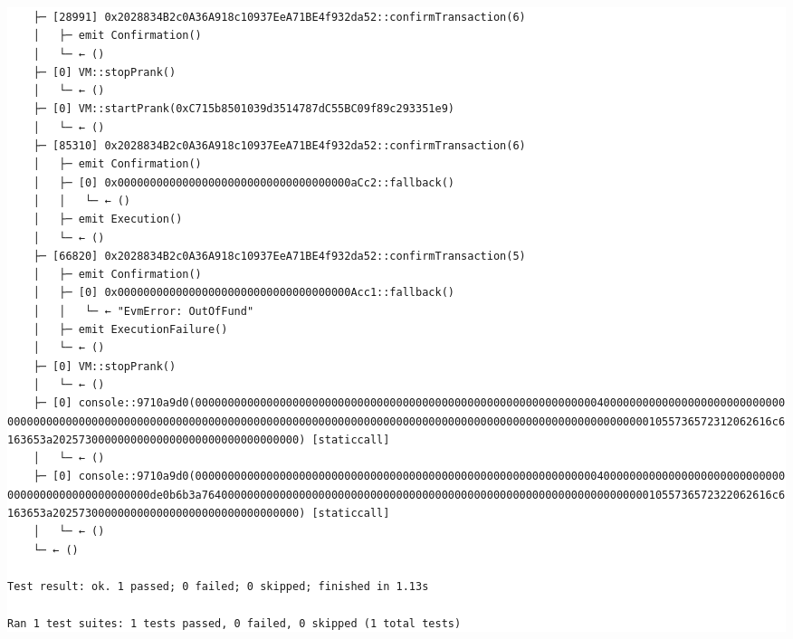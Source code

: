 ```
    ├─ [28991] 0x2028834B2c0A36A918c10937EeA71BE4f932da52::confirmTransaction(6)
    │   ├─ emit Confirmation()
    │   └─ ← ()
    ├─ [0] VM::stopPrank()
    │   └─ ← ()
    ├─ [0] VM::startPrank(0xC715b8501039d3514787dC55BC09f89c293351e9)
    │   └─ ← ()
    ├─ [85310] 0x2028834B2c0A36A918c10937EeA71BE4f932da52::confirmTransaction(6)
    │   ├─ emit Confirmation()
    │   ├─ [0] 0x000000000000000000000000000000000000aCc2::fallback()
    │   │   └─ ← ()
    │   ├─ emit Execution()
    │   └─ ← ()
    ├─ [66820] 0x2028834B2c0A36A918c10937EeA71BE4f932da52::confirmTransaction(5)
    │   ├─ emit Confirmation()
    │   ├─ [0] 0x000000000000000000000000000000000000Acc1::fallback()
    │   │   └─ ← "EvmError: OutOfFund"
    │   ├─ emit ExecutionFailure()
    │   └─ ← ()
    ├─ [0] VM::stopPrank()
    │   └─ ← ()
    ├─ [0] console::9710a9d0(00000000000000000000000000000000000000000000000000000000000000400000000000000000000000000000000000000000000000000000000000000000000000000000000000000000000000000000000000000000000000000000001055736572312062616c6163653a20257300000000000000000000000000000000) [staticcall]
    │   └─ ← ()
    ├─ [0] console::9710a9d0(00000000000000000000000000000000000000000000000000000000000000400000000000000000000000000000000000000000000000000de0b6b3a7640000000000000000000000000000000000000000000000000000000000000000001055736572322062616c6163653a20257300000000000000000000000000000000) [staticcall]
    │   └─ ← ()
    └─ ← ()

Test result: ok. 1 passed; 0 failed; 0 skipped; finished in 1.13s

Ran 1 test suites: 1 tests passed, 0 failed, 0 skipped (1 total tests)
```
